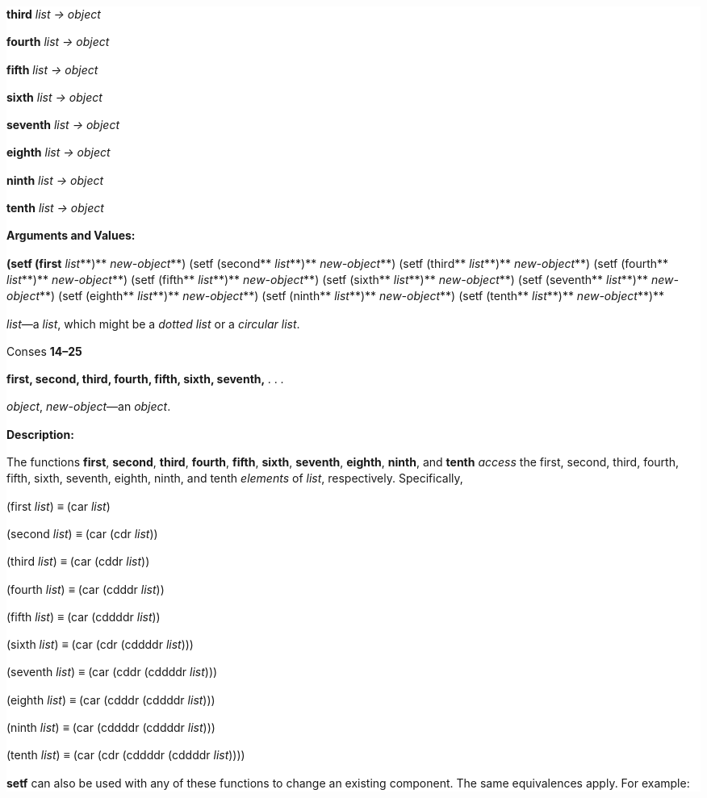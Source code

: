 **third** *list → object* 

**fourth** *list → object* 

**fifth** *list → object* 

**sixth** *list → object* 

**seventh** *list → object* 

**eighth** *list → object* 

**ninth** *list → object* 

**tenth** *list → object* 

**Arguments and Values:** 

**(setf (first** *list***)** *new-object***) (setf (second** *list***)** *new-object***) (setf (third** *list***)** *new-object***) (setf (fourth** *list***)** *new-object***) (setf (fifth** *list***)** *new-object***) (setf (sixth** *list***)** *new-object***) (setf (seventh** *list***)** *new-object***) (setf (eighth** *list***)** *new-object***) (setf (ninth** *list***)** *new-object***) (setf (tenth** *list***)** *new-object***)** 

*list*—a *list*, which might be a *dotted list* or a *circular list*. 

Conses **14–25**

 

 

**first, second, third, fourth, fifth, sixth, seventh,** *. . .* 

*object*, *new-object*—an *object*. 

**Description:** 

The functions **first**, **second**, **third**, **fourth**, **fifth**, **sixth**, **seventh**, **eighth**, **ninth**, and **tenth** *access* the first, second, third, fourth, fifth, sixth, seventh, eighth, ninth, and tenth *elements* of *list*, respectively. Specifically, 

(first *list*) *≡* (car *list*) 

(second *list*) *≡* (car (cdr *list*)) 

(third *list*) *≡* (car (cddr *list*)) 

(fourth *list*) *≡* (car (cdddr *list*)) 

(fifth *list*) *≡* (car (cddddr *list*)) 

(sixth *list*) *≡* (car (cdr (cddddr *list*))) 

(seventh *list*) *≡* (car (cddr (cddddr *list*))) 

(eighth *list*) *≡* (car (cdddr (cddddr *list*))) 

(ninth *list*) *≡* (car (cddddr (cddddr *list*))) 

(tenth *list*) *≡* (car (cdr (cddddr (cddddr *list*)))) 

**setf** can also be used with any of these functions to change an existing component. The same equivalences apply. For example: 
